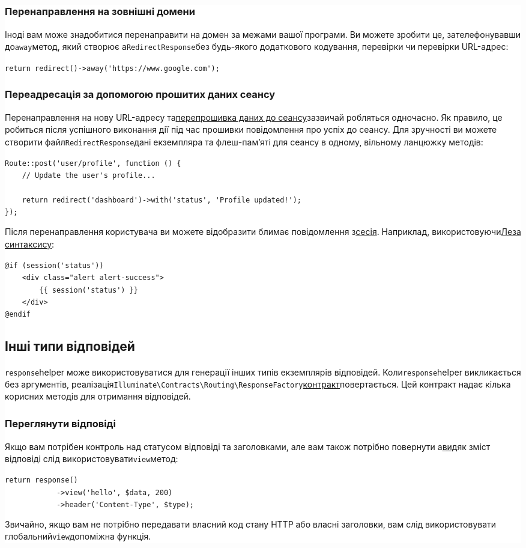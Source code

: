 <a name="redirecting-external-domains"></a>

### Перенаправлення на зовнішні домени

Іноді вам може знадобитися перенаправити на домен за межами вашої програми. Ви можете зробити це, зателефонувавши до`away`метод, який створює a`RedirectResponse`без будь-якого додаткового кодування, перевірки чи перевірки URL-адрес:

    return redirect()->away('https://www.google.com');

<a name="redirecting-with-flashed-session-data"></a>

### Переадресація за допомогою прошитих даних сеансу

Перенаправлення на нову URL-адресу та[перепрошивка даних до сеансу](/docs/{{version}}/session#flash-data)зазвичай робляться одночасно. Як правило, це робиться після успішного виконання дії під час прошивки повідомлення про успіх до сеансу. Для зручності ви можете створити файл`RedirectResponse`дані екземпляра та флеш-пам’яті для сеансу в одному, вільному ланцюжку методів:

    Route::post('user/profile', function () {
        // Update the user's profile...

        return redirect('dashboard')->with('status', 'Profile updated!');
    });

Після перенаправлення користувача ви можете відобразити блимає повідомлення з[сесія](/docs/{{version}}/session). Наприклад, використовуючи[Леза синтаксису](/docs/{{version}}/blade):

    @if (session('status'))
        <div class="alert alert-success">
            {{ session('status') }}
        </div>
    @endif

<a name="other-response-types"></a>

## Інші типи відповідей

`response`helper може використовуватися для генерації інших типів екземплярів відповідей. Коли`response`helper викликається без аргументів, реалізація`Illuminate\Contracts\Routing\ResponseFactory`[контракт](/docs/{{version}}/contracts)повертається. Цей контракт надає кілька корисних методів для отримання відповідей.

<a name="view-responses"></a>

### Переглянути відповіді

Якщо вам потрібен контроль над статусом відповіді та заголовками, але вам також потрібно повернути a[вид](/docs/{{version}}/views)як зміст відповіді слід використовувати`view`метод:

    return response()
                ->view('hello', $data, 200)
                ->header('Content-Type', $type);

Звичайно, якщо вам не потрібно передавати власний код стану HTTP або власні заголовки, вам слід використовувати глобальний`view`допоміжна функція.

